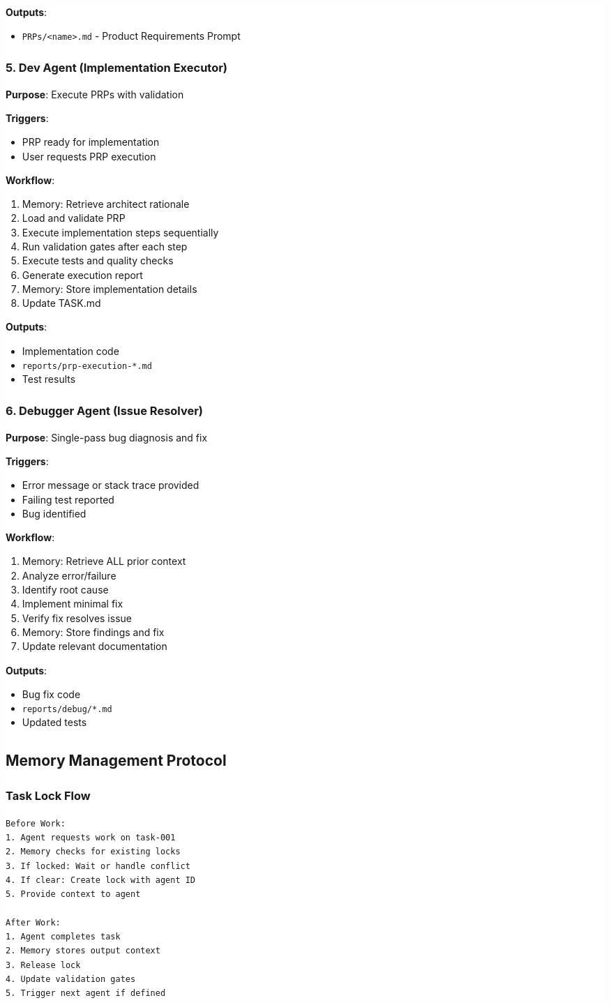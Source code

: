 **Outputs**:
- `PRPs/<name>.md` - Product Requirements Prompt

### 5. Dev Agent (Implementation Executor)
**Purpose**: Execute PRPs with validation

**Triggers**:
- PRP ready for implementation
- User requests PRP execution

**Workflow**:
1. Memory: Retrieve architect rationale
2. Load and validate PRP
3. Execute implementation steps sequentially
4. Run validation gates after each step
5. Execute tests and quality checks
6. Generate execution report
7. Memory: Store implementation details
8. Update TASK.md

**Outputs**:
- Implementation code
- `reports/prp-execution-*.md`
- Test results

### 6. Debugger Agent (Issue Resolver)
**Purpose**: Single-pass bug diagnosis and fix

**Triggers**:
- Error message or stack trace provided
- Failing test reported
- Bug identified

**Workflow**:
1. Memory: Retrieve ALL prior context
2. Analyze error/failure
3. Identify root cause
4. Implement minimal fix
5. Verify fix resolves issue
6. Memory: Store findings and fix
7. Update relevant documentation

**Outputs**:
- Bug fix code
- `reports/debug/*.md`
- Updated tests

## Memory Management Protocol

### Task Lock Flow
```
Before Work:
1. Agent requests work on task-001
2. Memory checks for existing locks
3. If locked: Wait or handle conflict
4. If clear: Create lock with agent ID
5. Provide context to agent

After Work:
1. Agent completes task
2. Memory stores output context
3. Release lock
4. Update validation gates
5. Trigger next agent if defined
```
